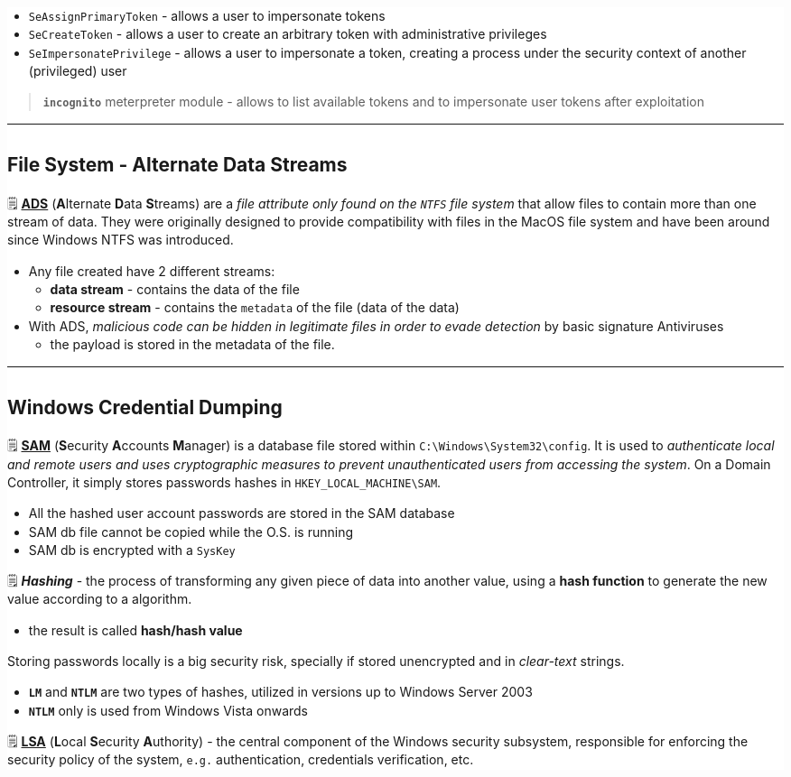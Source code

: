 * `SeAssignPrimaryToken` - allows a user to impersonate tokens
* `SeCreateToken` - allows a user to create an arbitrary token with administrative privileges
* `SeImpersonatePrivilege` - allows a user to impersonate a token, creating a process under the security context of another (privileged) user

> **`incognito`** meterpreter module - allows to list available tokens and to impersonate user tokens after exploitation

***

## File System - Alternate Data Streams <a href="#file-system-alternate-data-streams" id="file-system-alternate-data-streams"></a>

🗒️ [**ADS**](https://www.malwarebytes.com/blog/news/2015/07/introduction-to-alternate-data-streams) (**A**lternate **D**ata **S**treams) are a _file attribute only found on the `NTFS` file system_ that allow files to contain more than one stream of data. They were originally designed to provide compatibility with files in the MacOS file system and have been around since Windows NTFS was introduced.

* Any file created have 2 different streams:
  * **data stream** - contains the data of the file
  * **resource stream** - contains the `metadata` of the file (data of the data)
* With ADS, _malicious code can be hidden in legitimate files in order to evade detection_ by basic signature Antiviruses
  * the payload is stored in the metadata of the file.

***

## Windows Credential Dumping <a href="#windows-credential-dumping" id="windows-credential-dumping"></a>

🗒️ [**SAM**](https://www.windows-active-directory.com/windows-security-account-manager.html) (**S**ecurity **A**ccounts **M**anager) is a database file stored within `C:\Windows\System32\config`. It is used to _authenticate local and remote users and uses cryptographic measures to prevent unauthenticated users from accessing the system_. On a Domain Controller, it simply stores passwords hashes in `HKEY_LOCAL_MACHINE\SAM`.

* All the hashed user account passwords are stored in the SAM database
* SAM db file cannot be copied while the O.S. is running
* SAM db is encrypted with a `SysKey`

🗒️ _**Hashing**_ - the process of transforming any given piece of data into another value, using a **hash function** to generate the new value according to a algorithm.

* the result is called **hash/hash value**

Storing passwords locally is a big security risk, specially if stored unencrypted and in _clear-text_ strings.

* **`LM`** and **`NTLM`** are two types of hashes, utilized in versions up to Windows Server 2003
* **`NTLM`** only is used from Windows Vista onwards

🗒️ [**LSA**](https://learn.microsoft.com/en-us/windows/win32/secauthn/lsa-authentication) (**L**ocal **S**ecurity **A**uthority) - the central component of the Windows security subsystem, responsible for enforcing the security policy of the system, `e.g.` authentication, credentials verification, etc.
